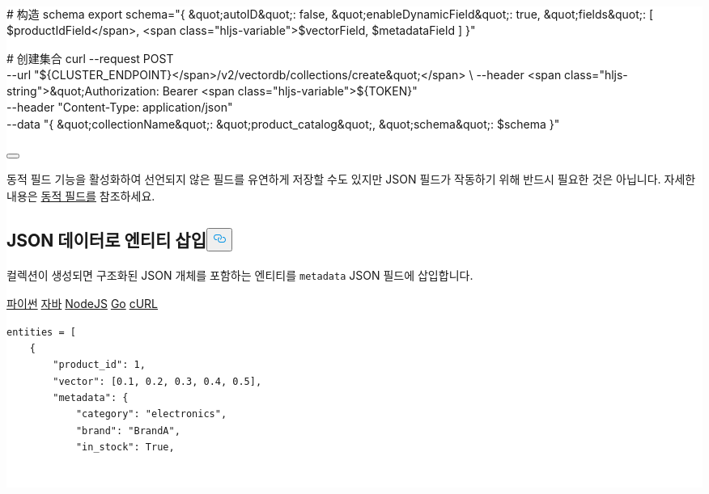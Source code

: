 <span class="hljs-comment"># 构造 schema</span>
<span class="hljs-built_in">export</span> schema=<span class="hljs-string">&quot;{
  \&quot;autoID\&quot;: false,
  \&quot;enableDynamicField\&quot;: true,
  \&quot;fields\&quot;: [
    <span class="hljs-variable">$productIdField</span>,
    <span class="hljs-variable">$vectorField</span>,
    <span class="hljs-variable">$metadataField</span>
  ]
}&quot;</span>

<span class="hljs-comment"># 创建集合</span>
curl --request POST \
--url <span class="hljs-string">&quot;<span class="hljs-variable">${CLUSTER_ENDPOINT}</span>/v2/vectordb/collections/create&quot;</span> \
--header <span class="hljs-string">&quot;Authorization: Bearer <span class="hljs-variable">${TOKEN}</span>&quot;</span> \
--header <span class="hljs-string">&quot;Content-Type: application/json&quot;</span> \
--data <span class="hljs-string">&quot;{
  \&quot;collectionName\&quot;: \&quot;product_catalog\&quot;,
  \&quot;schema\&quot;: <span class="hljs-variable">$schema</span>
}&quot;</span>

<button class="copy-code-btn"></button></code></pre>
<div class="alert note">
<p>동적 필드 기능을 활성화하여 선언되지 않은 필드를 유연하게 저장할 수도 있지만 JSON 필드가 작동하기 위해 반드시 필요한 것은 아닙니다. 자세한 내용은 <a href="/docs/ko/enable-dynamic-field.md">동적 필드를</a> 참조하세요.</p>
</div>
<h2 id="Insert-entities-with-JSON-data" class="common-anchor-header">JSON 데이터로 엔티티 삽입<button data-href="#Insert-entities-with-JSON-data" class="anchor-icon" translate="no">
      <svg translate="no"
        aria-hidden="true"
        focusable="false"
        height="20"
        version="1.1"
        viewBox="0 0 16 16"
        width="16"
      >
        <path
          fill="#0092E4"
          fill-rule="evenodd"
          d="M4 9h1v1H4c-1.5 0-3-1.69-3-3.5S2.55 3 4 3h4c1.45 0 3 1.69 3 3.5 0 1.41-.91 2.72-2 3.25V8.59c.58-.45 1-1.27 1-2.09C10 5.22 8.98 4 8 4H4c-.98 0-2 1.22-2 2.5S3 9 4 9zm9-3h-1v1h1c1 0 2 1.22 2 2.5S13.98 12 13 12H9c-.98 0-2-1.22-2-2.5 0-.83.42-1.64 1-2.09V6.25c-1.09.53-2 1.84-2 3.25C6 11.31 7.55 13 9 13h4c1.45 0 3-1.69 3-3.5S14.5 6 13 6z"
        ></path>
      </svg>
    </button></h2><p>컬렉션이 생성되면 구조화된 JSON 개체를 포함하는 엔티티를 <code translate="no">metadata</code> JSON 필드에 삽입합니다.</p>
<div class="multipleCode">
   <a href="#python">파이썬</a> <a href="#java">자바</a> <a href="#javascript">NodeJS</a> <a href="#go">Go</a> <a href="#bash">cURL</a></div>
<pre><code translate="no" class="language-python">entities = [
    {
        <span class="hljs-string">&quot;product_id&quot;</span>: <span class="hljs-number">1</span>,
        <span class="hljs-string">&quot;vector&quot;</span>: [<span class="hljs-number">0.1</span>, <span class="hljs-number">0.2</span>, <span class="hljs-number">0.3</span>, <span class="hljs-number">0.4</span>, <span class="hljs-number">0.5</span>],
        <span class="hljs-string">&quot;metadata&quot;</span>: {
            <span class="hljs-string">&quot;category&quot;</span>: <span class="hljs-string">&quot;electronics&quot;</span>,
            <span class="hljs-string">&quot;brand&quot;</span>: <span class="hljs-string">&quot;BrandA&quot;</span>,
            <span class="hljs-string">&quot;in_stock&quot;</span>: <span class="hljs-literal">True</span>,